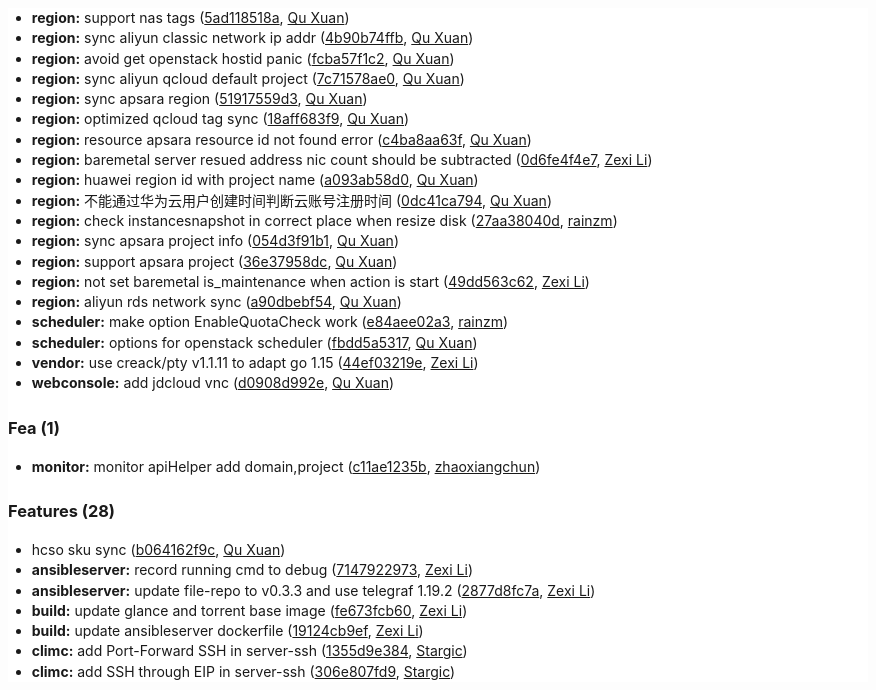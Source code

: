- **region:** support nas tags ([5ad118518a](https://github.com/yunionio/cloudpods/commit/5ad118518a074505346268595658a858218958e7), [Qu Xuan](mailto:quxuan@yunionyun.com))
- **region:** sync aliyun classic network ip addr ([4b90b74ffb](https://github.com/yunionio/cloudpods/commit/4b90b74ffbe3c68484cc2d3e9579d17bcc2c0dd1), [Qu Xuan](mailto:quxuan@yunionyun.com))
- **region:** avoid get openstack hostid panic ([fcba57f1c2](https://github.com/yunionio/cloudpods/commit/fcba57f1c2926642a7ce424990d81c19a578bab7), [Qu Xuan](mailto:quxuan@yunionyun.com))
- **region:** sync aliyun qcloud default project ([7c71578ae0](https://github.com/yunionio/cloudpods/commit/7c71578ae0e6261f34586220783cb16d8ea3b4f4), [Qu Xuan](mailto:quxuan@yunionyun.com))
- **region:** sync apsara region ([51917559d3](https://github.com/yunionio/cloudpods/commit/51917559d364e55d8fa6ff0efb3a84aa9c283b83), [Qu Xuan](mailto:quxuan@yunionyun.com))
- **region:** optimized qcloud tag sync ([18aff683f9](https://github.com/yunionio/cloudpods/commit/18aff683f94bcbd1d4820002d37e9aef4fa0ebf2), [Qu Xuan](mailto:quxuan@yunionyun.com))
- **region:** resource apsara resource id not found error ([c4ba8aa63f](https://github.com/yunionio/cloudpods/commit/c4ba8aa63f5083ac72e28b36cd643def5678035b), [Qu Xuan](mailto:quxuan@yunionyun.com))
- **region:** baremetal server resued address nic count should be subtracted ([0d6fe4f4e7](https://github.com/yunionio/cloudpods/commit/0d6fe4f4e7297e47a9fa6a35c2b8b96bb87562c2), [Zexi Li](mailto:zexi.li@icloud.com))
- **region:** huawei region id with project name ([a093ab58d0](https://github.com/yunionio/cloudpods/commit/a093ab58d0c07d32d2927f5b97c03f68b5a77702), [Qu Xuan](mailto:quxuan@yunionyun.com))
- **region:** 不能通过华为云用户创建时间判断云账号注册时间 ([0dc41ca794](https://github.com/yunionio/cloudpods/commit/0dc41ca7946e4df5a60a9a2ce8dbd9adc9aea7f4), [Qu Xuan](mailto:quxuan@yunionyun.com))
- **region:** check instancesnapshot in correct place when resize disk ([27aa38040d](https://github.com/yunionio/cloudpods/commit/27aa38040da71f23a0bfa3006dfe62402ac59695), [rainzm](mailto:mjoycarry@gmail.com))
- **region:** sync apsara project info ([054d3f91b1](https://github.com/yunionio/cloudpods/commit/054d3f91b1a468634b14939d35f878333e48a28d), [Qu Xuan](mailto:quxuan@yunionyun.com))
- **region:** support apsara project ([36e37958dc](https://github.com/yunionio/cloudpods/commit/36e37958dcb9a9aebdbb3275e6c9e1637745fed4), [Qu Xuan](mailto:quxuan@yunionyun.com))
- **region:** not set baremetal is_maintenance when action is start ([49dd563c62](https://github.com/yunionio/cloudpods/commit/49dd563c6233497ca676ed77fff3b936f3eb8300), [Zexi Li](mailto:zexi.li@icloud.com))
- **region:** aliyun rds network sync ([a90dbebf54](https://github.com/yunionio/cloudpods/commit/a90dbebf54aac22b1dd127b37953b4fb0b722ba9), [Qu Xuan](mailto:qu_xuan@icloud.com))
- **scheduler:** make option EnableQuotaCheck work ([e84aee02a3](https://github.com/yunionio/cloudpods/commit/e84aee02a3f6481349e646dc4eca40bf6d7a4e38), [rainzm](mailto:mjoycarry@gmail.com))
- **scheduler:** options for openstack scheduler ([fbdd5a5317](https://github.com/yunionio/cloudpods/commit/fbdd5a5317c08bc98a6851f0925c05cfae5d654a), [Qu Xuan](mailto:quxuan@yunionyun.com))
- **vendor:** use creack/pty v1.1.11 to adapt go 1.15 ([44ef03219e](https://github.com/yunionio/cloudpods/commit/44ef03219e1eca53df3ba59be5abf4be4f4ce0ef), [Zexi Li](mailto:zexi.li@icloud.com))
- **webconsole:** add jdcloud vnc ([d0908d992e](https://github.com/yunionio/cloudpods/commit/d0908d992e83749864d296626d083b7075c17771), [Qu Xuan](mailto:quxuan@yunionyun.com))

### Fea (1)
- **monitor:** monitor apiHelper add domain,project ([c11ae1235b](https://github.com/yunionio/cloudpods/commit/c11ae1235bb7e5e990b394b2898d3eb3cd80d69b), [zhaoxiangchun](mailto:1422928955@qq.com))

### Features (28)
- hcso sku sync ([b064162f9c](https://github.com/yunionio/cloudpods/commit/b064162f9c5def4d0a95e3a53cbdf52445a73b57), [Qu Xuan](mailto:quxuan@yunionyun.com))
- **ansibleserver:** record running cmd to debug ([7147922973](https://github.com/yunionio/cloudpods/commit/7147922973cc2d745fc34de5210e0743da4b3827), [Zexi Li](mailto:zexi.li@icloud.com))
- **ansibleserver:** update file-repo to v0.3.3 and use telegraf 1.19.2 ([2877d8fc7a](https://github.com/yunionio/cloudpods/commit/2877d8fc7ae53870ea00735755593c4cc4078154), [Zexi Li](mailto:zexi.li@icloud.com))
- **build:** update glance and torrent base image ([fe673fcb60](https://github.com/yunionio/cloudpods/commit/fe673fcb60d190e35a943518169c7e6a2a882450), [Zexi Li](mailto:zexi.li@qq.com))
- **build:** update ansibleserver dockerfile ([19124cb9ef](https://github.com/yunionio/cloudpods/commit/19124cb9efaf3378bff3f767841ccea1224c9c97), [Zexi Li](mailto:zexi.li@icloud.com))
- **climc:** add Port-Forward SSH in server-ssh ([1355d9e384](https://github.com/yunionio/cloudpods/commit/1355d9e384cac1b7913096619756ebc519191cb7), [Stargic](mailto:“stargic@stargic.com”))
- **climc:** add SSH through EIP in server-ssh ([306e807fd9](https://github.com/yunionio/cloudpods/commit/306e807fd9fb213efe491aa3aa325ce9a393732a), [Stargic](mailto:stargic@stargic.com))